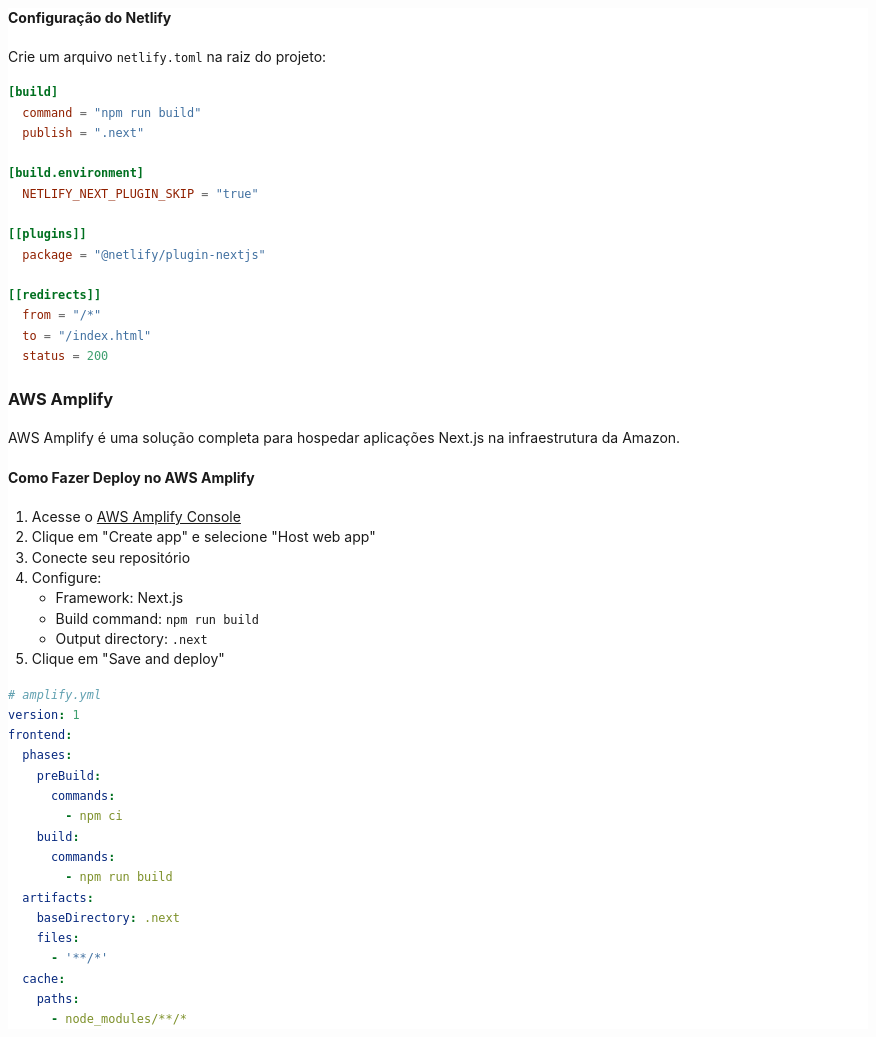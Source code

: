 #### Configuração do Netlify

Crie um arquivo `netlify.toml` na raiz do projeto:

```toml
[build]
  command = "npm run build"
  publish = ".next"

[build.environment]
  NETLIFY_NEXT_PLUGIN_SKIP = "true"

[[plugins]]
  package = "@netlify/plugin-nextjs"

[[redirects]]
  from = "/*"
  to = "/index.html"
  status = 200
```

### AWS Amplify

AWS Amplify é uma solução completa para hospedar aplicações Next.js na infraestrutura da Amazon.

#### Como Fazer Deploy no AWS Amplify

1. Acesse o [AWS Amplify Console](https://console.aws.amazon.com/amplify)
2. Clique em "Create app" e selecione "Host web app"
3. Conecte seu repositório
4. Configure:
   - Framework: Next.js
   - Build command: `npm run build`
   - Output directory: `.next`
5. Clique em "Save and deploy"

```yaml
# amplify.yml
version: 1
frontend:
  phases:
    preBuild:
      commands:
        - npm ci
    build:
      commands:
        - npm run build
  artifacts:
    baseDirectory: .next
    files:
      - '**/*'
  cache:
    paths:
      - node_modules/**/*
```
